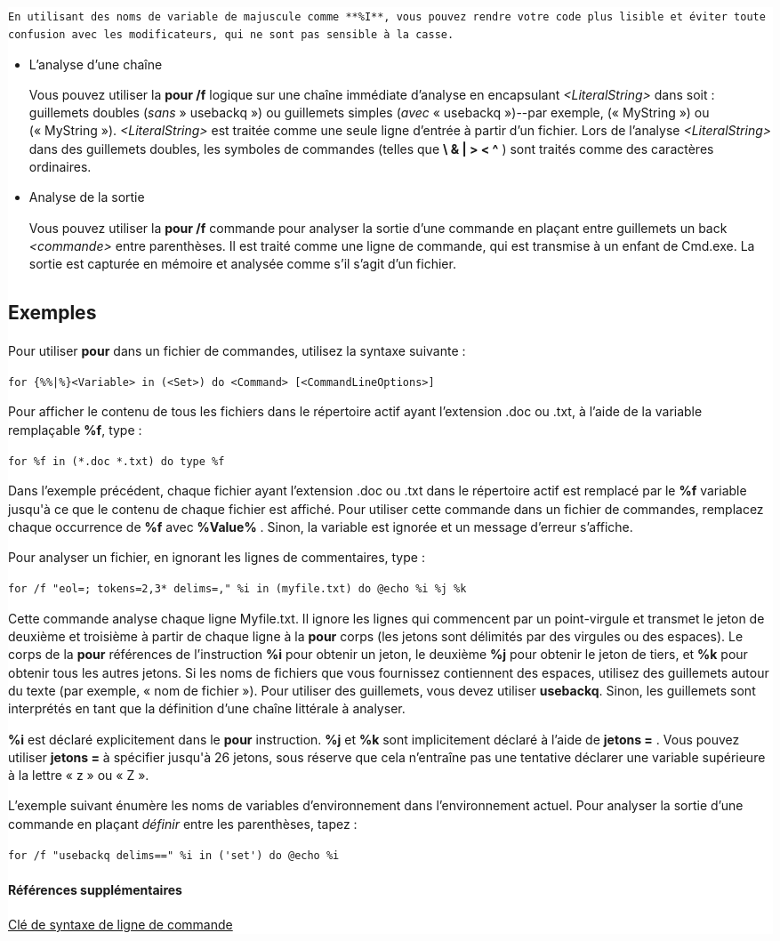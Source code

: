     En utilisant des noms de variable de majuscule comme **%I**, vous pouvez rendre votre code plus lisible et éviter toute confusion avec les modificateurs, qui ne sont pas sensible à la casse.
- L’analyse d’une chaîne

  Vous pouvez utiliser la **pour /f** logique sur une chaîne immédiate d’analyse en encapsulant *\<LiteralString\>* dans soit : guillemets doubles (*sans* » usebackq ») ou guillemets simples (*avec* « usebackq »)--par exemple, (« MyString ») ou (« MyString »). *\<LiteralString\>*  est traitée comme une seule ligne d’entrée à partir d’un fichier. Lors de l’analyse *\<LiteralString\>* dans des guillemets doubles, les symboles de commandes (telles que **\\ \& \| \> \< \^** ) sont traités comme des caractères ordinaires.
- Analyse de la sortie

  Vous pouvez utiliser la **pour /f** commande pour analyser la sortie d’une commande en plaçant entre guillemets un back *\<commande\>* entre parenthèses. Il est traité comme une ligne de commande, qui est transmise à un enfant de Cmd.exe. La sortie est capturée en mémoire et analysée comme s’il s’agit d’un fichier.

## <a name="BKMK_examples"></a>Exemples

Pour utiliser **pour** dans un fichier de commandes, utilisez la syntaxe suivante :
```
for {%%|%}<Variable> in (<Set>) do <Command> [<CommandLineOptions>]
```
Pour afficher le contenu de tous les fichiers dans le répertoire actif ayant l’extension .doc ou .txt, à l’aide de la variable remplaçable **%f**, type :
```
for %f in (*.doc *.txt) do type %f 
```
Dans l’exemple précédent, chaque fichier ayant l’extension .doc ou .txt dans le répertoire actif est remplacé par le **%f** variable jusqu'à ce que le contenu de chaque fichier est affiché. Pour utiliser cette commande dans un fichier de commandes, remplacez chaque occurrence de **%f** avec **%Value%** . Sinon, la variable est ignorée et un message d’erreur s’affiche.

Pour analyser un fichier, en ignorant les lignes de commentaires, type :
```
for /f "eol=; tokens=2,3* delims=," %i in (myfile.txt) do @echo %i %j %k
```
Cette commande analyse chaque ligne Myfile.txt. Il ignore les lignes qui commencent par un point-virgule et transmet le jeton de deuxième et troisième à partir de chaque ligne à la **pour** corps (les jetons sont délimités par des virgules ou des espaces). Le corps de la **pour** références de l’instruction **%i** pour obtenir un jeton, le deuxième **%j** pour obtenir le jeton de tiers, et **%k** pour obtenir tous les autres jetons. Si les noms de fichiers que vous fournissez contiennent des espaces, utilisez des guillemets autour du texte (par exemple, « nom de fichier »). Pour utiliser des guillemets, vous devez utiliser **usebackq**. Sinon, les guillemets sont interprétés en tant que la définition d’une chaîne littérale à analyser.

**%i** est déclaré explicitement dans le **pour** instruction. **%j** et **%k** sont implicitement déclaré à l’aide de **jetons =** . Vous pouvez utiliser **jetons =** à spécifier jusqu'à 26 jetons, sous réserve que cela n’entraîne pas une tentative déclarer une variable supérieure à la lettre « z » ou « Z ».

L’exemple suivant énumère les noms de variables d’environnement dans l’environnement actuel. Pour analyser la sortie d’une commande en plaçant *définir* entre les parenthèses, tapez :
```
for /f "usebackq delims==" %i in ('set') do @echo %i 
```

#### <a name="additional-references"></a>Références supplémentaires

[Clé de syntaxe de ligne de commande](command-line-syntax-key.md)
